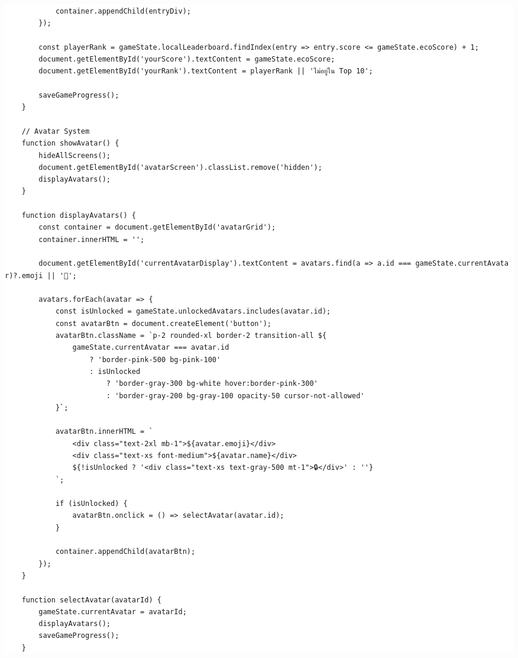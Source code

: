                 container.appendChild(entryDiv);
            });
            
            const playerRank = gameState.localLeaderboard.findIndex(entry => entry.score <= gameState.ecoScore) + 1;
            document.getElementById('yourScore').textContent = gameState.ecoScore;
            document.getElementById('yourRank').textContent = playerRank || 'ไม่อยู่ใน Top 10';
            
            saveGameProgress();
        }

        // Avatar System
        function showAvatar() {
            hideAllScreens();
            document.getElementById('avatarScreen').classList.remove('hidden');
            displayAvatars();
        }

        function displayAvatars() {
            const container = document.getElementById('avatarGrid');
            container.innerHTML = '';
            
            document.getElementById('currentAvatarDisplay').textContent = avatars.find(a => a.id === gameState.currentAvatar)?.emoji || '🥕';
            
            avatars.forEach(avatar => {
                const isUnlocked = gameState.unlockedAvatars.includes(avatar.id);
                const avatarBtn = document.createElement('button');
                avatarBtn.className = `p-2 rounded-xl border-2 transition-all ${
                    gameState.currentAvatar === avatar.id 
                        ? 'border-pink-500 bg-pink-100' 
                        : isUnlocked 
                            ? 'border-gray-300 bg-white hover:border-pink-300' 
                            : 'border-gray-200 bg-gray-100 opacity-50 cursor-not-allowed'
                }`;
                
                avatarBtn.innerHTML = `
                    <div class="text-2xl mb-1">${avatar.emoji}</div>
                    <div class="text-xs font-medium">${avatar.name}</div>
                    ${!isUnlocked ? '<div class="text-xs text-gray-500 mt-1">🔒</div>' : ''}
                `;
                
                if (isUnlocked) {
                    avatarBtn.onclick = () => selectAvatar(avatar.id);
                }
                
                container.appendChild(avatarBtn);
            });
        }

        function selectAvatar(avatarId) {
            gameState.currentAvatar = avatarId;
            displayAvatars();
            saveGameProgress();
        }
